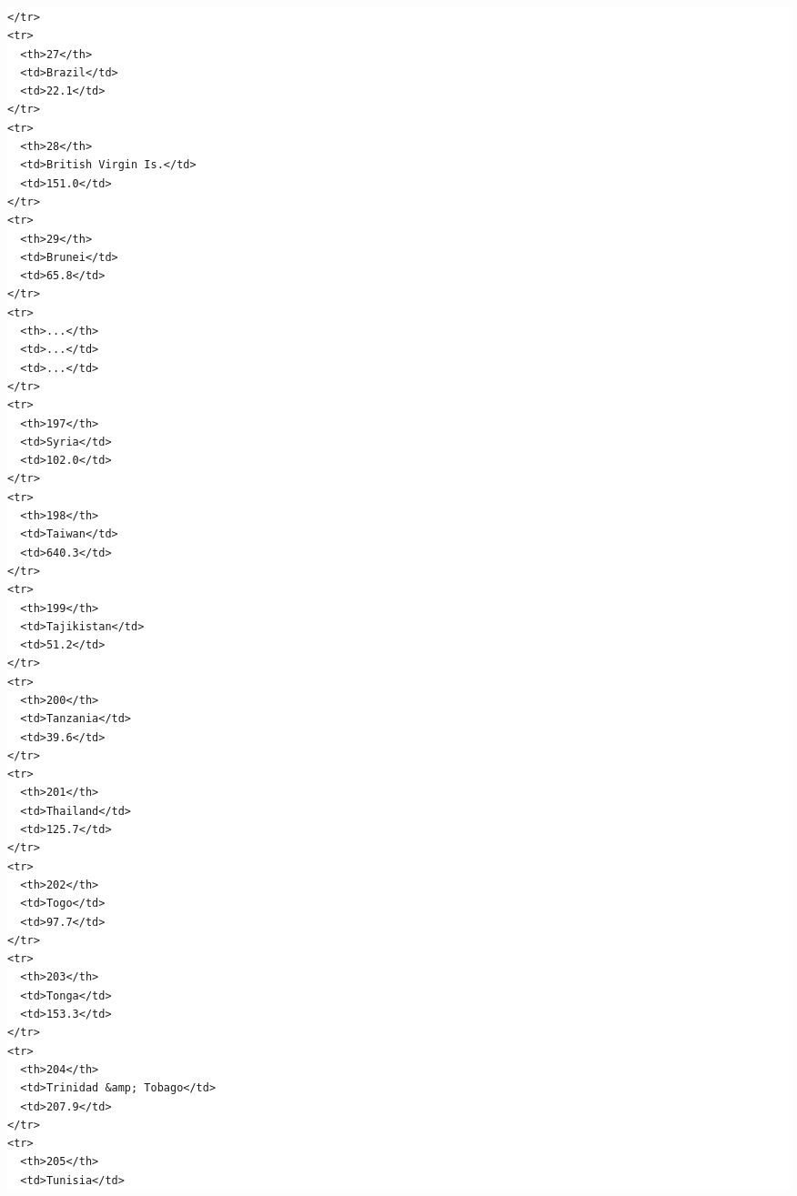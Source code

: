     </tr>
    <tr>
      <th>27</th>
      <td>Brazil</td>
      <td>22.1</td>
    </tr>
    <tr>
      <th>28</th>
      <td>British Virgin Is.</td>
      <td>151.0</td>
    </tr>
    <tr>
      <th>29</th>
      <td>Brunei</td>
      <td>65.8</td>
    </tr>
    <tr>
      <th>...</th>
      <td>...</td>
      <td>...</td>
    </tr>
    <tr>
      <th>197</th>
      <td>Syria</td>
      <td>102.0</td>
    </tr>
    <tr>
      <th>198</th>
      <td>Taiwan</td>
      <td>640.3</td>
    </tr>
    <tr>
      <th>199</th>
      <td>Tajikistan</td>
      <td>51.2</td>
    </tr>
    <tr>
      <th>200</th>
      <td>Tanzania</td>
      <td>39.6</td>
    </tr>
    <tr>
      <th>201</th>
      <td>Thailand</td>
      <td>125.7</td>
    </tr>
    <tr>
      <th>202</th>
      <td>Togo</td>
      <td>97.7</td>
    </tr>
    <tr>
      <th>203</th>
      <td>Tonga</td>
      <td>153.3</td>
    </tr>
    <tr>
      <th>204</th>
      <td>Trinidad &amp; Tobago</td>
      <td>207.9</td>
    </tr>
    <tr>
      <th>205</th>
      <td>Tunisia</td>